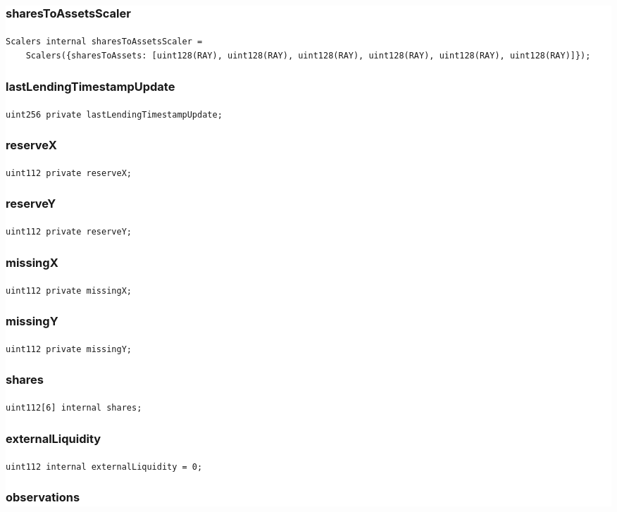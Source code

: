 
### sharesToAssetsScaler

```solidity
Scalers internal sharesToAssetsScaler =
    Scalers({sharesToAssets: [uint128(RAY), uint128(RAY), uint128(RAY), uint128(RAY), uint128(RAY), uint128(RAY)]});
```


### lastLendingTimestampUpdate

```solidity
uint256 private lastLendingTimestampUpdate;
```


### reserveX

```solidity
uint112 private reserveX;
```


### reserveY

```solidity
uint112 private reserveY;
```


### missingX

```solidity
uint112 private missingX;
```


### missingY

```solidity
uint112 private missingY;
```


### shares

```solidity
uint112[6] internal shares;
```


### externalLiquidity

```solidity
uint112 internal externalLiquidity = 0;
```


### observations
